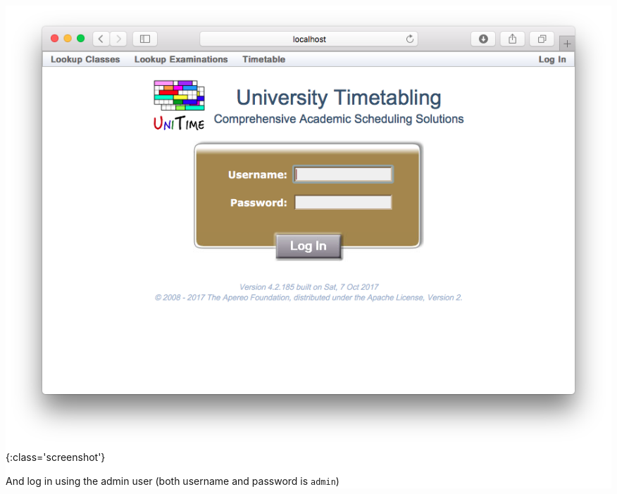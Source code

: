 ![Setting up UniTime on Mac](images/installation-mac-25.png){:class='screenshot'}


And log in using the admin user (both username and password is `admin`)

